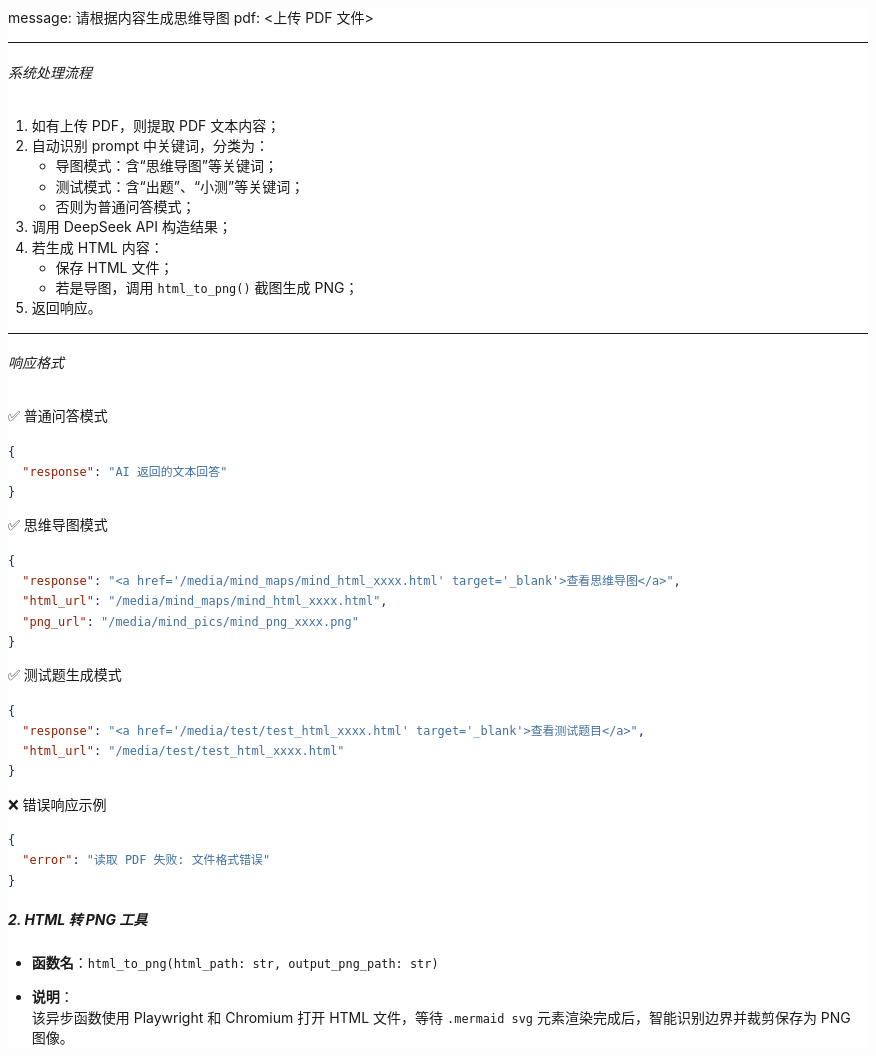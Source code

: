message: 请根据内容生成思维导图
pdf: <上传 PDF 文件>

---
###### 系统处理流程

1. 如有上传 PDF，则提取 PDF 文本内容；
2. 自动识别 prompt 中关键词，分类为：
   - 导图模式：含“思维导图”等关键词；
   - 测试模式：含“出题”、“小测”等关键词；
   - 否则为普通问答模式；
3. 调用 DeepSeek API 构造结果；
4. 若生成 HTML 内容：
   - 保存 HTML 文件；
   - 若是导图，调用 `html_to_png()` 截图生成 PNG；
5. 返回响应。

---

###### 响应格式

✅ 普通问答模式
```json
{
  "response": "AI 返回的文本回答"
}
```
✅ 思维导图模式
```json
{
  "response": "<a href='/media/mind_maps/mind_html_xxxx.html' target='_blank'>查看思维导图</a>",
  "html_url": "/media/mind_maps/mind_html_xxxx.html",
  "png_url": "/media/mind_pics/mind_png_xxxx.png"
}
```
✅ 测试题生成模式
```json
{
  "response": "<a href='/media/test/test_html_xxxx.html' target='_blank'>查看测试题目</a>",
  "html_url": "/media/test/test_html_xxxx.html"
}
```
❌ 错误响应示例
```json
{
  "error": "读取 PDF 失败: 文件格式错误"
}
```

##### 2. HTML 转 PNG 工具

- **函数名**：`html_to_png(html_path: str, output_png_path: str)`

- **说明**：  
  该异步函数使用 Playwright 和 Chromium 打开 HTML 文件，等待 `.mermaid svg` 元素渲染完成后，智能识别边界并裁剪保存为 PNG 图像。
